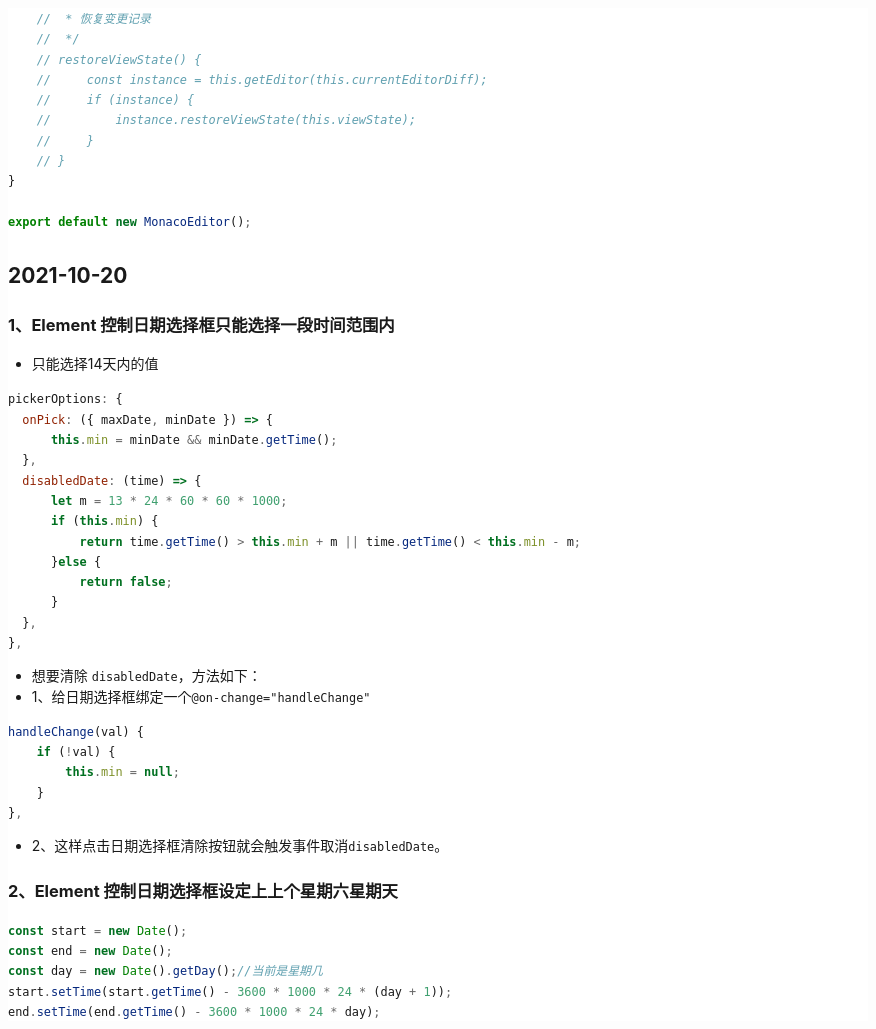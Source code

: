 ```js
    //  * 恢复变更记录
    //  */
    // restoreViewState() {
    //     const instance = this.getEditor(this.currentEditorDiff);
    //     if (instance) {
    //         instance.restoreViewState(this.viewState);
    //     }
    // }
}

export default new MonacoEditor();

```



## 2021-10-20

### 1、Element 控制日期选择框只能选择一段时间范围内

- 只能选择14天内的值

```js
pickerOptions: {
  onPick: ({ maxDate, minDate }) => {
      this.min = minDate && minDate.getTime();
  },
  disabledDate: (time) => {
      let m = 13 * 24 * 60 * 60 * 1000;
      if (this.min) {
          return time.getTime() > this.min + m || time.getTime() < this.min - m;
      }else {
          return false;
      }
  },
},
```

- 想要清除 `disabledDate`，方法如下：
- 1、给日期选择框绑定一个`@on-change="handleChange"`

```js
handleChange(val) {
    if (!val) {
        this.min = null;
    }
},
```

- 2、这样点击日期选择框清除按钮就会触发事件取消`disabledDate`。

### 2、Element 控制日期选择框设定上上个星期六星期天

```js
const start = new Date();
const end = new Date();
const day = new Date().getDay();//当前是星期几
start.setTime(start.getTime() - 3600 * 1000 * 24 * (day + 1));
end.setTime(end.getTime() - 3600 * 1000 * 24 * day);
```
